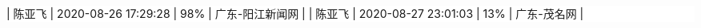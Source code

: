 |       陈亚飞  |       2020-08-26 17:29:28     |        98%    |       广东-阳江新闻网 |
|       陈亚飞  |       2020-08-27 23:01:03     |        13%    |       广东-茂名网     |